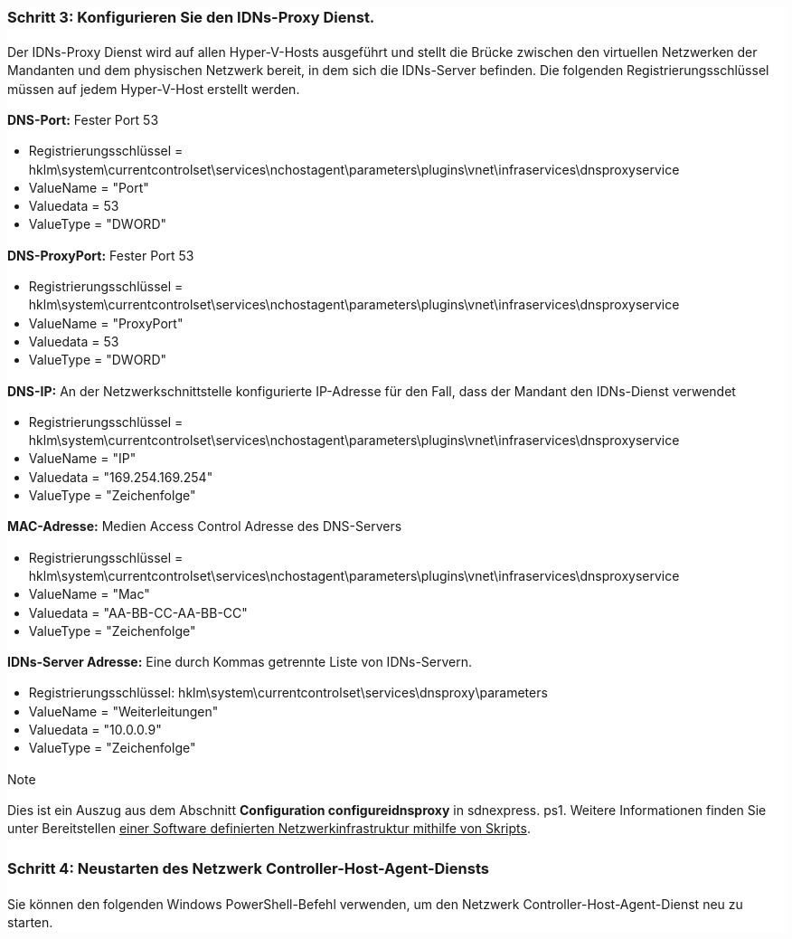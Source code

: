 ### <a name="step-3-configure-the-idns-proxy-service"></a>Schritt 3: Konfigurieren Sie den IDNs-Proxy Dienst.
Der IDNs-Proxy Dienst wird auf allen Hyper-V-Hosts ausgeführt und stellt die Brücke zwischen den virtuellen Netzwerken der Mandanten und dem physischen Netzwerk bereit, in dem sich die IDNs-Server befinden. Die folgenden Registrierungsschlüssel müssen auf jedem Hyper-V-Host erstellt werden.


**DNS-Port:** Fester Port 53

- Registrierungsschlüssel = hklm\system\currentcontrolset\services\nchostagent\parameters\plugins\vnet\infraservices\dnsproxyservice
- ValueName = "Port"
- Valuedata = 53
- ValueType = "DWORD"
       

**DNS-ProxyPort:** Fester Port 53

- Registrierungsschlüssel = hklm\system\currentcontrolset\services\nchostagent\parameters\plugins\vnet\infraservices\dnsproxyservice
- ValueName = "ProxyPort"
- Valuedata = 53
- ValueType = "DWORD"
        
**DNS-IP:** An der Netzwerkschnittstelle konfigurierte IP-Adresse für den Fall, dass der Mandant den IDNs-Dienst verwendet

- Registrierungsschlüssel = hklm\system\currentcontrolset\services\nchostagent\parameters\plugins\vnet\infraservices\dnsproxyservice
- ValueName = "IP"
- Valuedata = "169.254.169.254"
- ValueType = "Zeichenfolge"

        
**MAC-Adresse:** Medien Access Control Adresse des DNS-Servers

- Registrierungsschlüssel = hklm\system\currentcontrolset\services\nchostagent\parameters\plugins\vnet\infraservices\dnsproxyservice
- ValueName = "Mac"
- Valuedata = "AA-BB-CC-AA-BB-CC"
- ValueType = "Zeichenfolge"

**IDNs-Server Adresse:** Eine durch Kommas getrennte Liste von IDNs-Servern.

- Registrierungsschlüssel: hklm\system\currentcontrolset\services\dnsproxy\parameters
- ValueName = "Weiterleitungen"
- Valuedata = "10.0.0.9"
- ValueType = "Zeichenfolge"



>[!NOTE]
>Dies ist ein Auszug aus dem Abschnitt **Configuration configureidnsproxy** in sdnexpress. ps1. Weitere Informationen finden Sie unter Bereitstellen [einer Software definierten Netzwerkinfrastruktur mithilfe von Skripts](https://technet.microsoft.com/windows-server-docs/networking/sdn/deploy/deploy-a-software-defined-network-infrastructure-using-scripts).

### <a name="step-4-restart-the-network-controller-host-agent-service"></a>Schritt 4: Neustarten des Netzwerk Controller-Host-Agent-Diensts
Sie können den folgenden Windows PowerShell-Befehl verwenden, um den Netzwerk Controller-Host-Agent-Dienst neu zu starten.
    